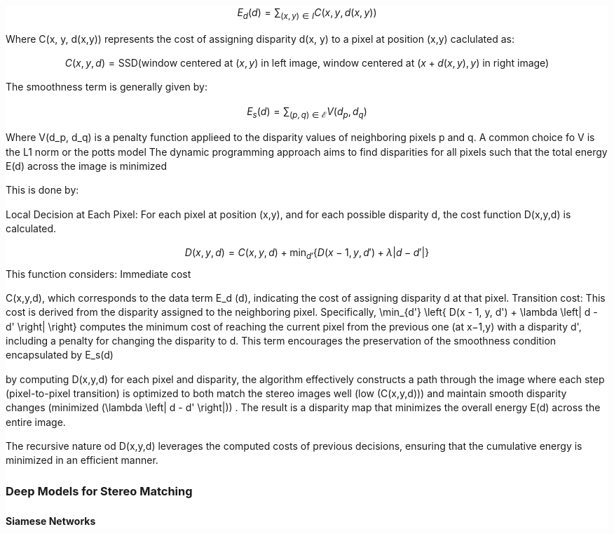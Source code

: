 $$
E_d(d) = \sum_{(x, y) \in I} C(x, y, d(x, y))
$$

Where C(x, y, d(x,y)) represents the cost of assigning disparity d(x, y) to a pixel at position (x,y) caclulated as:

$$
C(x, y, d) = \text{SSD}(\text{window centered at } (x, y) \text{ in left image, window centered at } (x + d(x, y), y) \text{ in right image})
$$

The smoothness term is generally given by:

$$
E_s(d) = \sum_{(p, q) \in \mathcal{E}} V(d_p, d_q)
$$

Where V(d_p, d_q) is a penalty function applieed to the disparity values of neighboring pixels p and q.
A common choice fo V is the L1 norm or the potts model
The dynamic programming approach aims to find disparities for all pixels such that the total energy E(d) across the image is minimized

 This is done by:

Local Decision at Each Pixel: For each pixel at position (x,y), and for each possible disparity d, the cost function D(x,y,d) is calculated.

$$
D(x, y, d) = C(x, y, d) + \min_{d'} \left\{ D(x - 1, y, d') + \lambda \left| d - d' \right| \right\}
$$
This function considers:
Immediate cost

C(x,y,d), which corresponds to the data term E_d (d), indicating the cost of assigning disparity d at that pixel.
Transition cost: This cost is derived from the disparity assigned to the neighboring pixel. Specifically, \min_{d'} \left\{ D(x - 1, y, d') + \lambda \left| d - d' \right| \right\}
 computes the minimum cost of reaching the current pixel from the previous one  (at x−1,y) with a disparity d', including a penalty for changing the disparity to d. This term encourages the preservation of the smoothness condition encapsulated by E_s(d)

by computing D(x,y,d) for each pixel and disparity, the algorithm effectively constructs a path through the image where each step (pixel-to-pixel transition) is optimized to both match the stereo images well  (low (C(x,y,d))) and maintain smooth disparity changes  (minimized (\lambda \left| d - d' \right|)) . The result is a disparity map that minimizes the overall energy E(d) across the entire image.

The recursive nature od D(x,y,d)  leverages the computed costs of previous decisions, ensuring that the cumulative energy is minimized in an efficient manner.

### Deep Models for Stereo Matching

#### Siamese Networks
